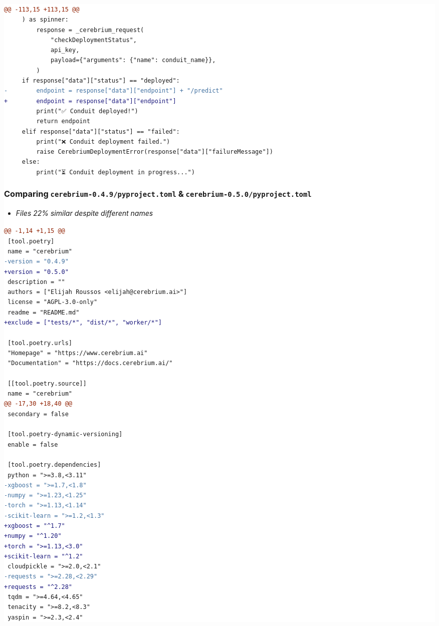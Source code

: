 ```diff
@@ -113,15 +113,15 @@
     ) as spinner:
         response = _cerebrium_request(
             "checkDeploymentStatus",
             api_key,
             payload={"arguments": {"name": conduit_name}},
         )
     if response["data"]["status"] == "deployed":
-        endpoint = response["data"]["endpoint"] + "/predict"
+        endpoint = response["data"]["endpoint"]
         print("✅ Conduit deployed!")
         return endpoint
     elif response["data"]["status"] == "failed":
         print("❌ Conduit deployment failed.")
         raise CerebriumDeploymentError(response["data"]["failureMessage"])
     else:
         print("⏳ Conduit deployment in progress...")
```

### Comparing `cerebrium-0.4.9/pyproject.toml` & `cerebrium-0.5.0/pyproject.toml`

 * *Files 22% similar despite different names*

```diff
@@ -1,14 +1,15 @@
 [tool.poetry]
 name = "cerebrium"
-version = "0.4.9"
+version = "0.5.0"
 description = ""
 authors = ["Elijah Roussos <elijah@cerebrium.ai>"]
 license = "AGPL-3.0-only"
 readme = "README.md"
+exclude = ["tests/*", "dist/*", "worker/*"]
 
 [tool.poetry.urls]
 "Homepage" = "https://www.cerebrium.ai"
 "Documentation" = "https://docs.cerebrium.ai/"
 
 [[tool.poetry.source]]
 name = "cerebrium"
@@ -17,30 +18,40 @@
 secondary = false
 
 [tool.poetry-dynamic-versioning]
 enable = false
 
 [tool.poetry.dependencies]
 python = ">=3.8,<3.11"
-xgboost = ">=1.7,<1.8"
-numpy = ">=1.23,<1.25"
-torch = ">=1.13,<1.14"
-scikit-learn = ">=1.2,<1.3"
+xgboost = "^1.7"
+numpy = "^1.20"
+torch = ">=1.13,<3.0"
+scikit-learn = "^1.2"
 cloudpickle = ">=2.0,<2.1"
-requests = ">=2.28,<2.29"
+requests = "^2.28"
 tqdm = ">=4.64,<4.65"
 tenacity = ">=8.2,<8.3"
 yaspin = ">=2.3,<2.4"
```